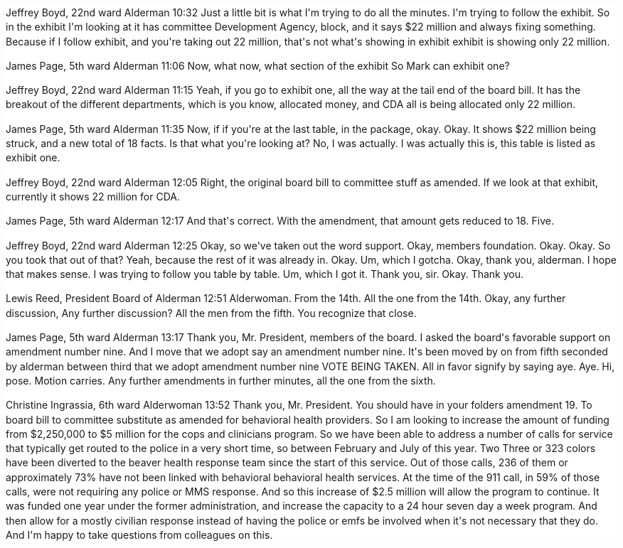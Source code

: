 Jeffrey Boyd, 22nd ward Alderman  10:32
Just a little bit is what I'm trying to do all the minutes. I'm trying to follow the exhibit. So in the exhibit I'm looking at it has committee Development Agency, block, and it says $22 million and always fixing something. Because if I follow exhibit, and you're taking out 22 million, that's not what's showing in exhibit exhibit is showing only 22 million.

James Page, 5th ward Alderman  11:06
Now, what now, what section of the exhibit So Mark can exhibit one?

Jeffrey Boyd, 22nd ward Alderman  11:15
Yeah, if you go to exhibit one, all the way at the tail end of the board bill. It has the breakout of the different departments, which is you know, allocated money, and CDA all is being allocated only 22 million.

James Page, 5th ward Alderman  11:35
Now, if if you're at the last table, in the package, okay. Okay. It shows $22 million being struck, and a new total of 18 facts. Is that what you're looking at? No, I was actually. I was actually this is, this table is listed as exhibit one.

Jeffrey Boyd, 22nd ward Alderman  12:05
Right, the original board bill to committee stuff as amended. If we look at that exhibit, currently it shows 22 million for CDA.

James Page, 5th ward Alderman  12:17
And that's correct. With the amendment, that amount gets reduced to 18. Five.

Jeffrey Boyd, 22nd ward Alderman  12:25
Okay, so we've taken out the word support. Okay, members foundation. Okay. Okay. So you took that out of that? Yeah, because the rest of it was already in. Okay. Um, which I gotcha. Okay, thank you, alderman. I hope that makes sense. I was trying to follow you table by table. Um, which I got it. Thank you, sir. Okay. Thank you.

Lewis Reed, President Board of Alderman  12:51
Alderwoman. From the 14th. All the one from the 14th. Okay, any further discussion, Any further discussion? All the men from the fifth. You recognize that close. 

James Page, 5th ward Alderman  13:17
Thank you, Mr. President, members of the board. I asked the board's favorable support on amendment number nine. And I move that we adopt say an amendment number nine. It's been moved by on from fifth seconded by alderman between third that we adopt amendment number nine VOTE BEING TAKEN. All in favor signify by saying aye. Aye. Hi, pose. Motion carries. Any further amendments in further minutes, all the one from the sixth.

Christine Ingrassia, 6th ward Alderwoman  13:52
Thank you, Mr. President. You should have in your folders amendment 19. To board bill to committee substitute as amended for behavioral health providers. So I am looking to increase the amount of funding from $2,250,000 to $5 million for the cops and clinicians program. So we have been able to address a number of calls for service that typically get routed to the police in a very short time, so between February and July of this year. Two Three or 323 colors have been diverted to the beaver health response team since the start of this service. Out of those calls, 236 of them or approximately 73% have not been linked with behavioral behavioral health services. At the time of the 911 call, in 59% of those calls, were not requiring any police or MMS response. And so this increase of $2.5 million will allow the program to continue. It was funded one year under the former administration, and increase the capacity to a 24 hour seven day a week program. And then allow for a mostly civilian response instead of having the police or emfs be involved when it's not necessary that they do. And I'm happy to take questions from colleagues on this.

